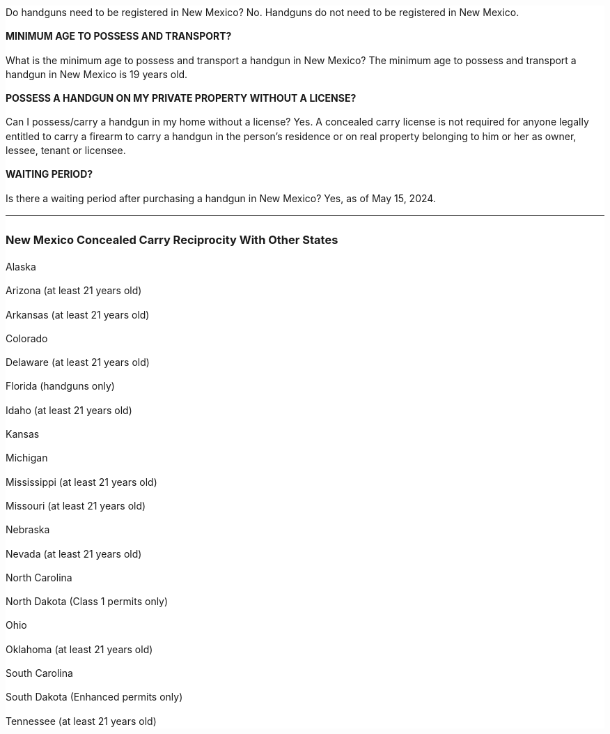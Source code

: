 Do handguns need to be registered in New Mexico? No. Handguns do not need to be registered in New Mexico.

**MINIMUM AGE TO POSSESS AND TRANSPORT?**

What is the minimum age to possess and transport a handgun in New Mexico? The minimum age to possess and transport a handgun in New Mexico is 19 years old.

**POSSESS A HANDGUN ON MY PRIVATE PROPERTY WITHOUT A LICENSE?**

Can I possess/carry a handgun in my home without a license? Yes. A concealed carry license is not required for anyone legally entitled to carry a firearm to carry a handgun in the person’s residence or on real property belonging to him or her as owner, lessee, tenant or licensee.

**WAITING PERIOD?**

Is there a waiting period after purchasing a handgun in New Mexico? Yes, as of May 15, 2024.

* * *

### New Mexico Concealed Carry Reciprocity With Other States

Alaska

Arizona (at least 21 years old)

Arkansas (at least 21 years old)

Colorado

Delaware (at least 21 years old)

Florida (handguns only)

Idaho (at least 21 years old)

Kansas

Michigan

Mississippi (at least 21 years old)

Missouri (at least 21 years old)

Nebraska

Nevada (at least 21 years old)

North Carolina

North Dakota (Class 1 permits only)

Ohio

Oklahoma (at least 21 years old)

South Carolina

South Dakota (Enhanced permits only)

Tennessee (at least 21 years old)
